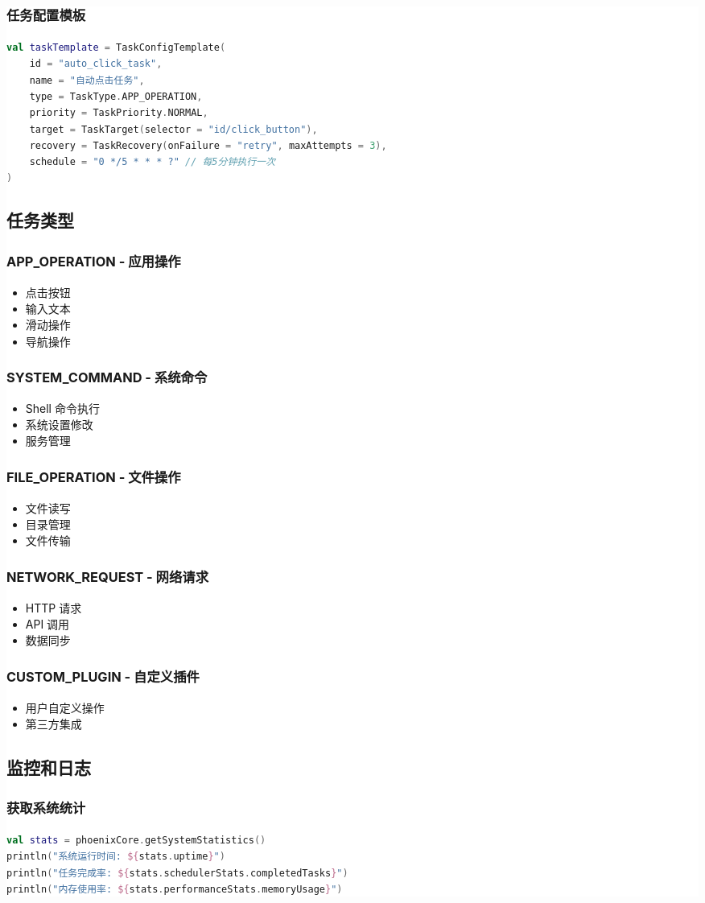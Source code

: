 ### 任务配置模板

```kotlin
val taskTemplate = TaskConfigTemplate(
    id = "auto_click_task",
    name = "自动点击任务",
    type = TaskType.APP_OPERATION,
    priority = TaskPriority.NORMAL,
    target = TaskTarget(selector = "id/click_button"),
    recovery = TaskRecovery(onFailure = "retry", maxAttempts = 3),
    schedule = "0 */5 * * * ?" // 每5分钟执行一次
)
```

## 任务类型

### APP_OPERATION - 应用操作
- 点击按钮
- 输入文本
- 滑动操作
- 导航操作

### SYSTEM_COMMAND - 系统命令
- Shell 命令执行
- 系统设置修改
- 服务管理

### FILE_OPERATION - 文件操作
- 文件读写
- 目录管理
- 文件传输

### NETWORK_REQUEST - 网络请求
- HTTP 请求
- API 调用
- 数据同步

### CUSTOM_PLUGIN - 自定义插件
- 用户自定义操作
- 第三方集成

## 监控和日志

### 获取系统统计

```kotlin
val stats = phoenixCore.getSystemStatistics()
println("系统运行时间: ${stats.uptime}")
println("任务完成率: ${stats.schedulerStats.completedTasks}")
println("内存使用率: ${stats.performanceStats.memoryUsage}")
```
